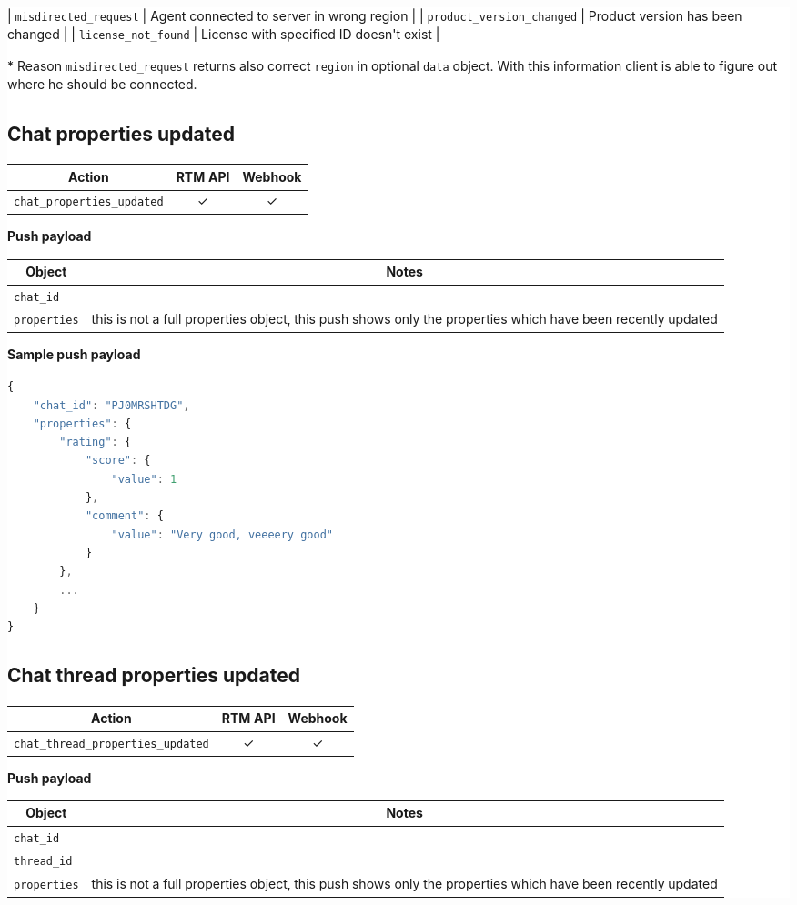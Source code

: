 | `misdirected_request`          | Agent connected to server in wrong region      |
| `product_version_changed`      | Product version has been changed               |
| `license_not_found`            | License with specified ID doesn't exist        |

\* Reason `misdirected_request` returns also correct `region` in optional `data` object.
With this information client is able to figure out where he should be connected.

## Chat properties updated

| Action                    | RTM API | Webhook |
| ------------------------- | :-----: | :-----: |
| `chat_properties_updated` |    ✓    |    ✓    |

**Push payload**

| Object       | Notes                                                                                                      |
| ------------ | ---------------------------------------------------------------------------------------------------------- |
| `chat_id`    |                                                                                                            |
| `properties` | this is not a full properties object, this push shows only the properties which have been recently updated |

**Sample push payload**

```js
{
	"chat_id": "PJ0MRSHTDG",
	"properties": {
		"rating": {
			"score": {
				"value": 1
			},
			"comment": {
				"value": "Very good, veeeery good"
			}
		},
		...
	}
}
```

## Chat thread properties updated

| Action                           | RTM API | Webhook |
| -------------------------------- | :-----: | :-----: |
| `chat_thread_properties_updated` |    ✓    |    ✓    |

**Push payload**

| Object       | Notes                                                                                                      |
| ------------ | ---------------------------------------------------------------------------------------------------------- |
| `chat_id`    |                                                                                                            |
| `thread_id`  |                                                                                                            |
| `properties` | this is not a full properties object, this push shows only the properties which have been recently updated |
